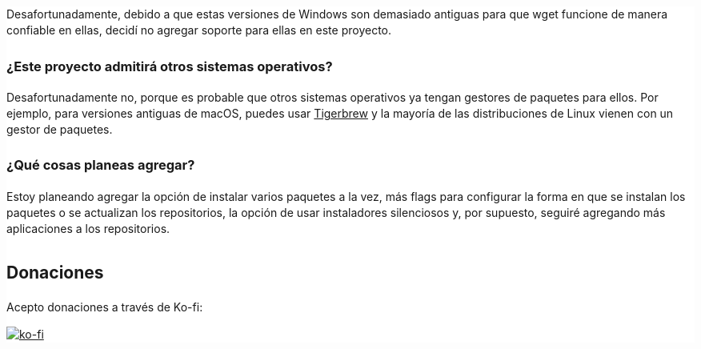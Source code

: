 Desafortunadamente, debido a que estas versiones de Windows son demasiado antiguas para que wget funcione de manera confiable en ellas, decidí no agregar soporte para ellas en este proyecto.
### ¿Este proyecto admitirá otros sistemas operativos?
Desafortunadamente no, porque es probable que otros sistemas operativos ya tengan gestores de paquetes para ellos. Por ejemplo, para versiones antiguas de macOS, puedes usar [Tigerbrew](https://github.com/mistydemeo/tigerbrew) y la mayoría de las distribuciones de Linux vienen con un gestor de paquetes.
### ¿Qué cosas planeas agregar?
Estoy planeando agregar la opción de instalar varios paquetes a la vez, más flags para configurar la forma en que se instalan los paquetes o se actualizan los repositorios, la opción de usar instaladores silenciosos y, por supuesto, seguiré agregando más aplicaciones a los repositorios.

## Donaciones
Acepto donaciones a través de Ko-fi:

[![ko-fi](https://ko-fi.com/img/githubbutton_sm.svg)](https://ko-fi.com/D1D37FMC3)
